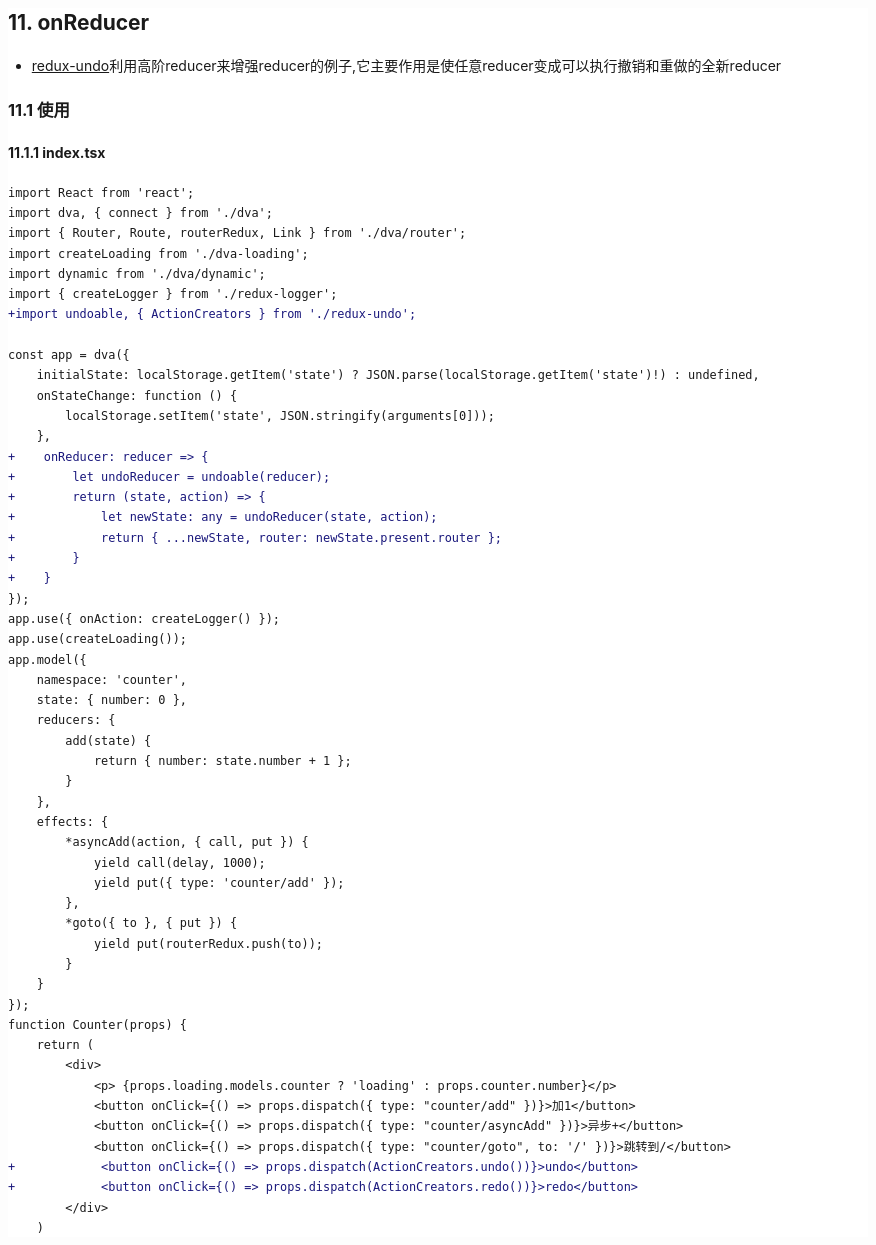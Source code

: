 ## 11. onReducer

- [redux-undo](https://github.com/omnidan/redux-undo)利用高阶reducer来增强reducer的例子,它主要作用是使任意reducer变成可以执行撤销和重做的全新reducer

### 11.1 使用

#### 11.1.1 index.tsx

```diff
import React from 'react';
import dva, { connect } from './dva';
import { Router, Route, routerRedux, Link } from './dva/router';
import createLoading from './dva-loading';
import dynamic from './dva/dynamic';
import { createLogger } from './redux-logger';
+import undoable, { ActionCreators } from './redux-undo';

const app = dva({
    initialState: localStorage.getItem('state') ? JSON.parse(localStorage.getItem('state')!) : undefined,
    onStateChange: function () {
        localStorage.setItem('state', JSON.stringify(arguments[0]));
    },
+    onReducer: reducer => {
+        let undoReducer = undoable(reducer);
+        return (state, action) => {
+            let newState: any = undoReducer(state, action);
+            return { ...newState, router: newState.present.router };
+        }
+    }
});
app.use({ onAction: createLogger() });
app.use(createLoading());
app.model({
    namespace: 'counter',
    state: { number: 0 },
    reducers: {
        add(state) {
            return { number: state.number + 1 };
        }
    },
    effects: {
        *asyncAdd(action, { call, put }) {
            yield call(delay, 1000);
            yield put({ type: 'counter/add' });
        },
        *goto({ to }, { put }) {
            yield put(routerRedux.push(to));
        }
    }
});
function Counter(props) {
    return (
        <div>
            <p> {props.loading.models.counter ? 'loading' : props.counter.number}</p>
            <button onClick={() => props.dispatch({ type: "counter/add" })}>加1</button>
            <button onClick={() => props.dispatch({ type: "counter/asyncAdd" })}>异步+</button>
            <button onClick={() => props.dispatch({ type: "counter/goto", to: '/' })}>跳转到/</button>
+            <button onClick={() => props.dispatch(ActionCreators.undo())}>undo</button>
+            <button onClick={() => props.dispatch(ActionCreators.redo())}>redo</button>
        </div>
    )
```